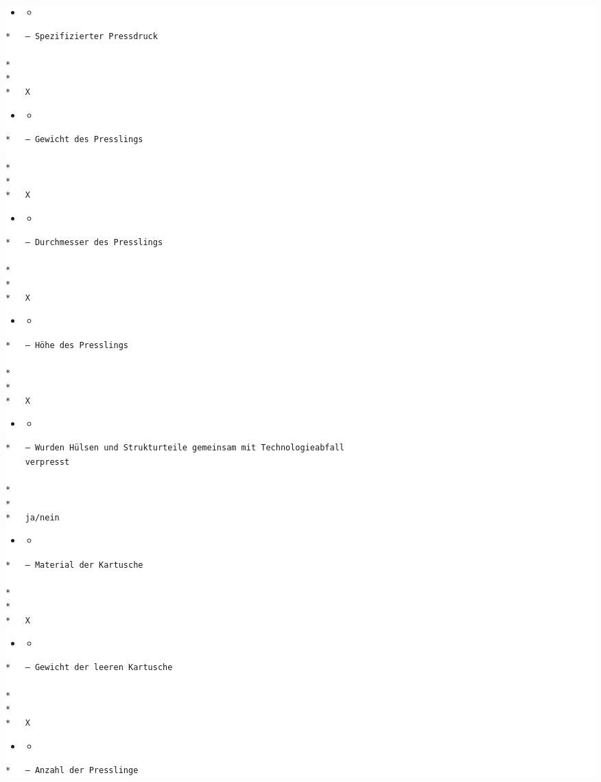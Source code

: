 
*    *
    *   – Spezifizierter Pressdruck

    *
    *
    *   X


*    *
    *   – Gewicht des Presslings

    *
    *
    *   X


*    *
    *   – Durchmesser des Presslings

    *
    *
    *   X


*    *
    *   – Höhe des Presslings

    *
    *
    *   X


*    *
    *   – Wurden Hülsen und Strukturteile gemeinsam mit Technologieabfall
        verpresst

    *
    *
    *   ja/nein


*    *
    *   – Material der Kartusche

    *
    *
    *   X


*    *
    *   – Gewicht der leeren Kartusche

    *
    *
    *   X


*    *
    *   – Anzahl der Presslinge
